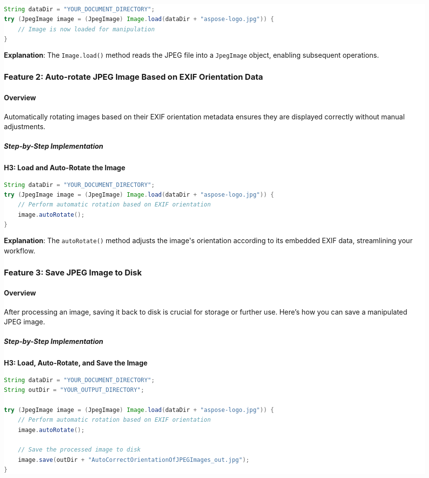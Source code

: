 ```java
String dataDir = "YOUR_DOCUMENT_DIRECTORY";
try (JpegImage image = (JpegImage) Image.load(dataDir + "aspose-logo.jpg")) {
    // Image is now loaded for manipulation
}
```

**Explanation**: The `Image.load()` method reads the JPEG file into a `JpegImage` object, enabling subsequent operations.

### Feature 2: Auto-rotate JPEG Image Based on EXIF Orientation Data

#### Overview
Automatically rotating images based on their EXIF orientation metadata ensures they are displayed correctly without manual adjustments.

##### Step-by-Step Implementation

**H3: Load and Auto-Rotate the Image**

```java
String dataDir = "YOUR_DOCUMENT_DIRECTORY";
try (JpegImage image = (JpegImage) Image.load(dataDir + "aspose-logo.jpg")) {
    // Perform automatic rotation based on EXIF orientation
    image.autoRotate();
}
```

**Explanation**: The `autoRotate()` method adjusts the image's orientation according to its embedded EXIF data, streamlining your workflow.

### Feature 3: Save JPEG Image to Disk

#### Overview
After processing an image, saving it back to disk is crucial for storage or further use. Here’s how you can save a manipulated JPEG image.

##### Step-by-Step Implementation

**H3: Load, Auto-Rotate, and Save the Image**

```java
String dataDir = "YOUR_DOCUMENT_DIRECTORY";
String outDir = "YOUR_OUTPUT_DIRECTORY";

try (JpegImage image = (JpegImage) Image.load(dataDir + "aspose-logo.jpg")) {
    // Perform automatic rotation based on EXIF orientation
    image.autoRotate();

    // Save the processed image to disk
    image.save(outDir + "AutoCorrectOrientationOfJPEGImages_out.jpg");
}
```
